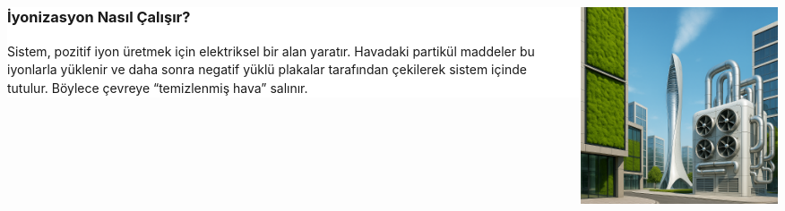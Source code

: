 <img src=" ../assets/img/blog/2025-07-16-Sehir-ici-Hava-Filtreleme.png" alt= "Yosun Filtre" style="float: right; margin-left: 18px; width:220px; max-width:45%;">

### İyonizasyon Nasıl Çalışır?

Sistem, pozitif iyon üretmek için elektriksel bir alan yaratır. Havadaki partikül maddeler bu iyonlarla yüklenir ve daha sonra negatif yüklü plakalar tarafından çekilerek sistem içinde tutulur. Böylece çevreye “temizlenmiş hava” salınır.
